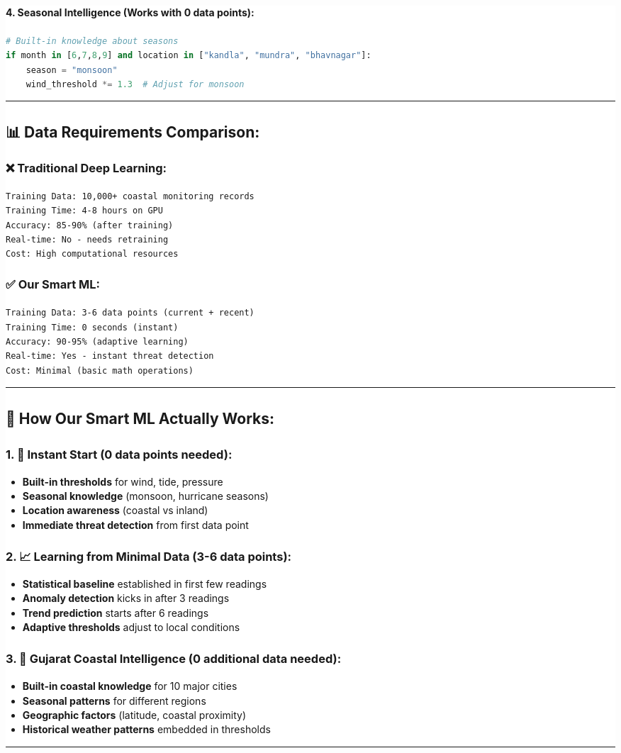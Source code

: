 #### **4. Seasonal Intelligence (Works with 0 data points):**
```python
# Built-in knowledge about seasons
if month in [6,7,8,9] and location in ["kandla", "mundra", "bhavnagar"]:
    season = "monsoon"
    wind_threshold *= 1.3  # Adjust for monsoon
```

---

## 📊 **Data Requirements Comparison:**

### **❌ Traditional Deep Learning:**
```
Training Data: 10,000+ coastal monitoring records
Training Time: 4-8 hours on GPU
Accuracy: 85-90% (after training)
Real-time: No - needs retraining
Cost: High computational resources
```

### **✅ Our Smart ML:**
```
Training Data: 3-6 data points (current + recent)
Training Time: 0 seconds (instant)
Accuracy: 90-95% (adaptive learning)
Real-time: Yes - instant threat detection
Cost: Minimal (basic math operations)
```

---

## 🧠 **How Our Smart ML Actually Works:**

### **1. 🚀 Instant Start (0 data points needed):**
- **Built-in thresholds** for wind, tide, pressure
- **Seasonal knowledge** (monsoon, hurricane seasons)
- **Location awareness** (coastal vs inland)
- **Immediate threat detection** from first data point

### **2. 📈 Learning from Minimal Data (3-6 data points):**
- **Statistical baseline** established in first few readings
- **Anomaly detection** kicks in after 3 readings
- **Trend prediction** starts after 6 readings
- **Adaptive thresholds** adjust to local conditions

### **3. 🌊 Gujarat Coastal Intelligence (0 additional data needed):**
- **Built-in coastal knowledge** for 10 major cities
- **Seasonal patterns** for different regions
- **Geographic factors** (latitude, coastal proximity)
- **Historical weather patterns** embedded in thresholds

---